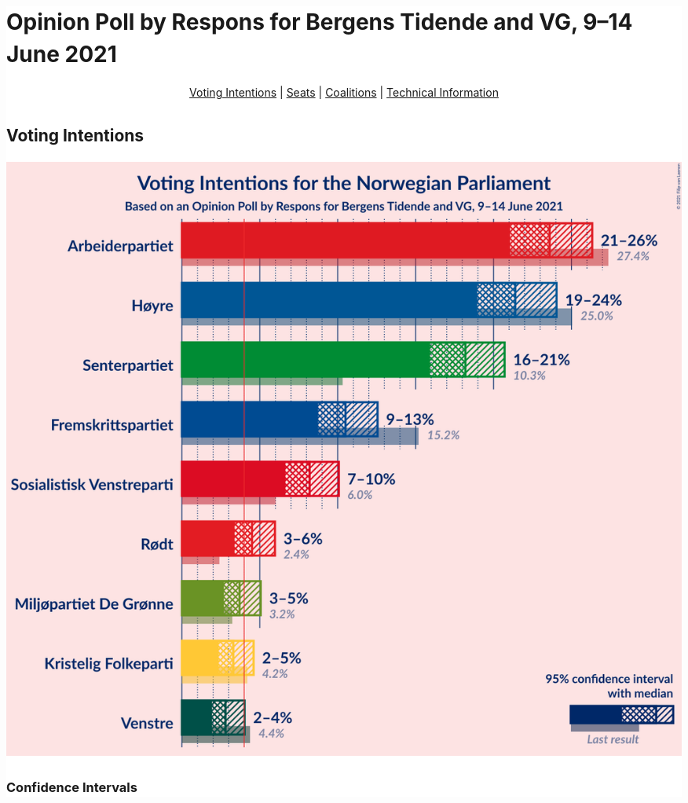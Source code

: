 # Opinion Poll by Respons for Bergens Tidende and VG, 9–14 June 2021

<p align="center"><a href="#voting-intentions">Voting Intentions</a> | <a href="#seats">Seats</a> | <a href="#coalitions">Coalitions</a> | <a href="#technical-information">Technical Information</a></p>

## Voting Intentions

![Graph with voting intentions not yet produced](2021-06-14-Respons.png "Voting Intentions")

### Confidence Intervals
